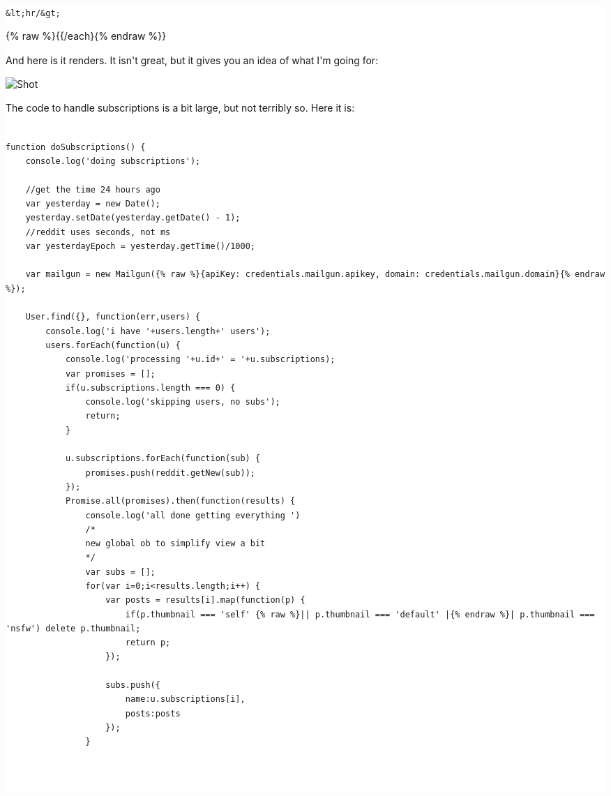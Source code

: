 	&lt;hr/&gt;

{% raw %}{{/each}{% endraw %}}
</code></pre>

And here is it renders. It isn't great, but it gives you an idea of what I'm going for:

<img src="https://static.raymondcamden.com/images/2016/07/dr1.jpg" class="imgborder" alt="Shot">

The code to handle subscriptions is a bit large, but not terribly so. Here it is:

<pre><code class="language-javascript">
function doSubscriptions() {
	console.log('doing subscriptions');

	//get the time 24 hours ago
	var yesterday = new Date();
	yesterday.setDate(yesterday.getDate() - 1);
	//reddit uses seconds, not ms
	var yesterdayEpoch = yesterday.getTime()/1000;

	var mailgun = new Mailgun({% raw %}{apiKey: credentials.mailgun.apikey, domain: credentials.mailgun.domain}{% endraw %});

	User.find({}, function(err,users) {
		console.log('i have '+users.length+' users');
		users.forEach(function(u) {
			console.log('processing '+u.id+' = '+u.subscriptions);
			var promises = [];
			if(u.subscriptions.length === 0) {
				console.log('skipping users, no subs');
				return;
			}

			u.subscriptions.forEach(function(sub) {
				promises.push(reddit.getNew(sub));
			});
			Promise.all(promises).then(function(results) {
				console.log('all done getting everything ')
				/*
				new global ob to simplify view a bit
				*/
				var subs = [];
				for(var i=0;i&lt;results.length;i++) {
					var posts = results[i].map(function(p) {						
						if(p.thumbnail === 'self' {% raw %}|| p.thumbnail === 'default' |{% endraw %}| p.thumbnail === 'nsfw') delete p.thumbnail;
						return p;
					});

					subs.push({
						name:u.subscriptions[i],
						posts:posts
					});
				}
